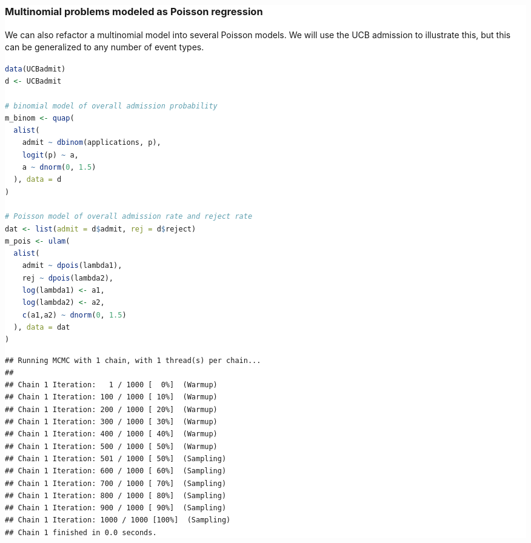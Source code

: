 ### Multinomial problems modeled as Poisson regression

We can also refactor a multinomial model into several Poisson models. We
will use the UCB admission to illustrate this, but this can be
generalized to any number of event types.

``` r
data(UCBadmit)
d <- UCBadmit

# binomial model of overall admission probability
m_binom <- quap(
  alist(
    admit ~ dbinom(applications, p),
    logit(p) ~ a,
    a ~ dnorm(0, 1.5)
  ), data = d
)

# Poisson model of overall admission rate and reject rate
dat <- list(admit = d$admit, rej = d$reject)
m_pois <- ulam(
  alist(
    admit ~ dpois(lambda1),
    rej ~ dpois(lambda2),
    log(lambda1) <- a1,
    log(lambda2) <- a2,
    c(a1,a2) ~ dnorm(0, 1.5)
  ), data = dat
)
```

    ## Running MCMC with 1 chain, with 1 thread(s) per chain...
    ## 
    ## Chain 1 Iteration:   1 / 1000 [  0%]  (Warmup) 
    ## Chain 1 Iteration: 100 / 1000 [ 10%]  (Warmup) 
    ## Chain 1 Iteration: 200 / 1000 [ 20%]  (Warmup) 
    ## Chain 1 Iteration: 300 / 1000 [ 30%]  (Warmup) 
    ## Chain 1 Iteration: 400 / 1000 [ 40%]  (Warmup) 
    ## Chain 1 Iteration: 500 / 1000 [ 50%]  (Warmup) 
    ## Chain 1 Iteration: 501 / 1000 [ 50%]  (Sampling) 
    ## Chain 1 Iteration: 600 / 1000 [ 60%]  (Sampling) 
    ## Chain 1 Iteration: 700 / 1000 [ 70%]  (Sampling) 
    ## Chain 1 Iteration: 800 / 1000 [ 80%]  (Sampling) 
    ## Chain 1 Iteration: 900 / 1000 [ 90%]  (Sampling) 
    ## Chain 1 Iteration: 1000 / 1000 [100%]  (Sampling) 
    ## Chain 1 finished in 0.0 seconds.
